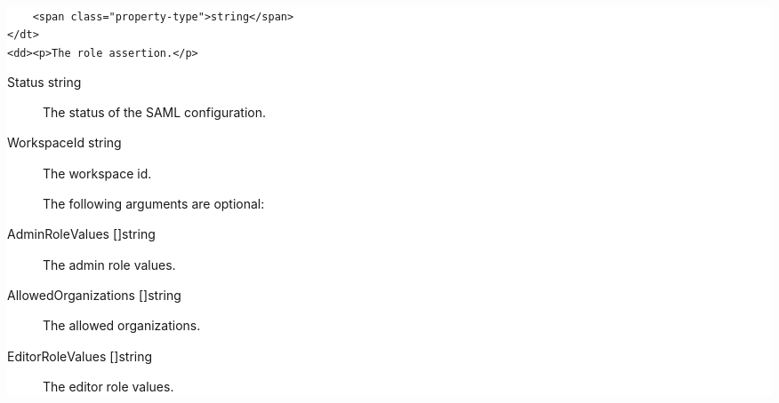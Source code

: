         <span class="property-type">string</span>
    </dt>
    <dd><p>The role assertion.</p>
</dd><dt class="property-optional"
            title="Optional">
        <span id="state_status_csharp">
<a data-swiftype-name="resource-property" data-swiftype-type="text" href="#state_status_csharp" style="color: inherit; text-decoration: inherit;">Status</a>
</span>
        <span class="property-indicator"></span>
        <span class="property-type">string</span>
    </dt>
    <dd><p>The status of the SAML configuration.</p>
</dd><dt class="property-optional property-replacement"
            title="Optional">
        <span id="state_workspaceid_csharp">
<a data-swiftype-name="resource-property" data-swiftype-type="text" href="#state_workspaceid_csharp" style="color: inherit; text-decoration: inherit;">Workspace<wbr>Id</a>
</span>
        <span class="property-indicator"></span>
        <span class="property-type">string</span>
    </dt>
    <dd><p>The workspace id.</p>
<p>The following arguments are optional:</p>
</dd></dl>
</pulumi-choosable>
</div>

<div>
<pulumi-choosable type="language" values="go">
<dl class="resources-properties"><dt class="property-optional"
            title="Optional">
        <span id="state_adminrolevalues_go">
<a data-swiftype-name="resource-property" data-swiftype-type="text" href="#state_adminrolevalues_go" style="color: inherit; text-decoration: inherit;">Admin<wbr>Role<wbr>Values</a>
</span>
        <span class="property-indicator"></span>
        <span class="property-type">[]string</span>
    </dt>
    <dd><p>The admin role values.</p>
</dd><dt class="property-optional"
            title="Optional">
        <span id="state_allowedorganizations_go">
<a data-swiftype-name="resource-property" data-swiftype-type="text" href="#state_allowedorganizations_go" style="color: inherit; text-decoration: inherit;">Allowed<wbr>Organizations</a>
</span>
        <span class="property-indicator"></span>
        <span class="property-type">[]string</span>
    </dt>
    <dd><p>The allowed organizations.</p>
</dd><dt class="property-optional"
            title="Optional">
        <span id="state_editorrolevalues_go">
<a data-swiftype-name="resource-property" data-swiftype-type="text" href="#state_editorrolevalues_go" style="color: inherit; text-decoration: inherit;">Editor<wbr>Role<wbr>Values</a>
</span>
        <span class="property-indicator"></span>
        <span class="property-type">[]string</span>
    </dt>
    <dd><p>The editor role values.</p>
</dd><dt class="property-optional"
            title="Optional">
        <span id="state_emailassertion_go">